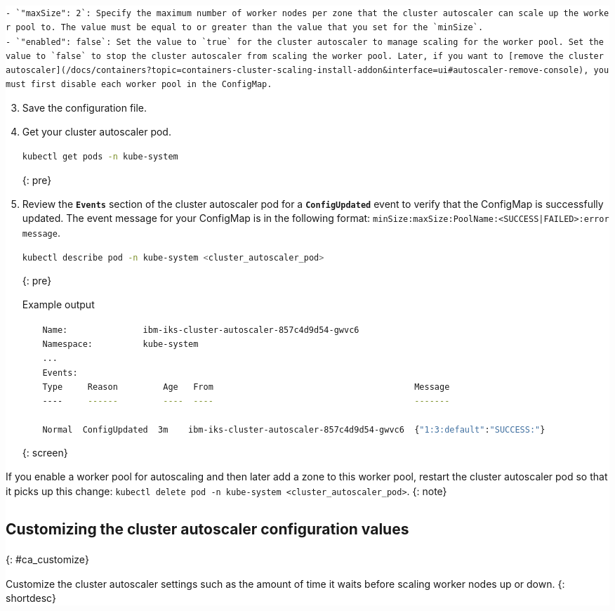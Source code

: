     - `"maxSize": 2`: Specify the maximum number of worker nodes per zone that the cluster autoscaler can scale up the worker pool to. The value must be equal to or greater than the value that you set for the `minSize`.
    - `"enabled": false`: Set the value to `true` for the cluster autoscaler to manage scaling for the worker pool. Set the value to `false` to stop the cluster autoscaler from scaling the worker pool. Later, if you want to [remove the cluster autoscaler](/docs/containers?topic=containers-cluster-scaling-install-addon&interface=ui#autoscaler-remove-console), you must first disable each worker pool in the ConfigMap.

3. Save the configuration file.

4. Get your cluster autoscaler pod.

    ```sh
    kubectl get pods -n kube-system
    ```
    {: pre}

5. Review the **`Events`** section of the cluster autoscaler pod for a **`ConfigUpdated`** event to verify that the ConfigMap is successfully updated. The event message for your ConfigMap is in the following format: `minSize:maxSize:PoolName:<SUCCESS|FAILED>:error message`.

    ```sh
    kubectl describe pod -n kube-system <cluster_autoscaler_pod>
    ```
    {: pre}

    Example output

    ```sh
        Name:               ibm-iks-cluster-autoscaler-857c4d9d54-gwvc6
        Namespace:          kube-system
        ...
        Events:
        Type     Reason         Age   From                                        Message
        ----     ------         ----  ----                                        -------

        Normal  ConfigUpdated  3m    ibm-iks-cluster-autoscaler-857c4d9d54-gwvc6  {"1:3:default":"SUCCESS:"}
    ```
    {: screen}


If you enable a worker pool for autoscaling and then later add a zone to this worker pool, restart the cluster autoscaler pod so that it picks up this change: `kubectl delete pod -n kube-system <cluster_autoscaler_pod>`.
{: note}

## Customizing the cluster autoscaler configuration values
{: #ca_customize}


Customize the cluster autoscaler settings such as the amount of time it waits before scaling worker nodes up or down.
{: shortdesc}
